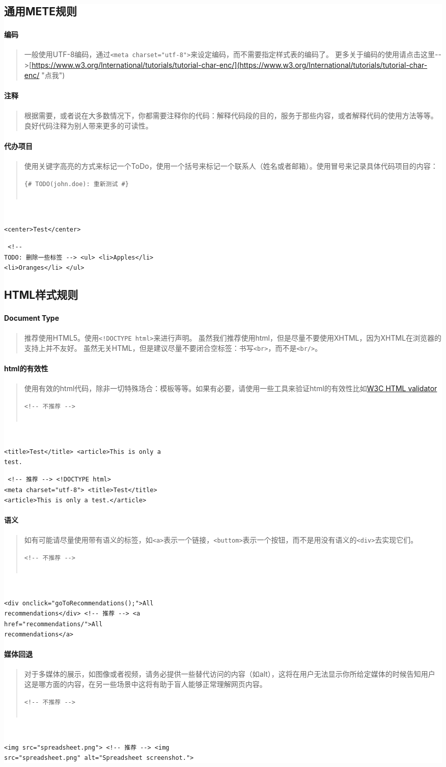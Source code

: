 ## 通用METE规则 ##
#### 编码 ####
>一般使用UTF-8编码，通过`<meta charset="utf-8">`来设定编码，而不需要指定样式表的编码了。
>更多关于编码的使用请点击这里-->[https://www.w3.org/International/tutorials/tutorial-char-enc/](https://www.w3.org/International/tutorials/tutorial-char-enc/ "点我")

#### 注释 ####
>根据需要，或者说在大多数情况下，你都需要注释你的代码：解释代码段的目的，服务于那些内容，或者解释代码的使用方法等等。良好代码注释为别人带来更多的可读性。

#### 代办项目 ####
>使用关键字高亮的方式来标记一个ToDo，使用一个括号来标记一个联系人（姓名或者邮箱）。使用冒号来记录具体代码项目的内容：
><pre><code>{# TODO(john.doe): 重新测试 #}
&lt;center&gt;Test&lt;/center&gt;</code></pre><pre><code>
&lt;!-- TODO: 删除一些标签 --&gt;
&lt;ul&gt;
  &lt;li&gt;Apples&lt;/li&gt;
  &lt;li&gt;Oranges&lt;/li&gt;
&lt;/ul&gt;</code></pre>

## HTML样式规则 ##

#### Document Type ####
>推荐使用HTML5。使用`<!DOCTYPE html>`来进行声明。
>虽然我们推荐使用html，但是尽量不要使用XHTML，因为XHTML在浏览器的支持上并不友好。
>虽然无关HTML，但是建议尽量不要闭合空标签：书写`<br>`，而不是`<br/>`。

#### html的有效性 ####
>使用有效的html代码，除非一切特殊场合：模板等等。如果有必要，请使用一些工具来验证html的有效性比如[W3C HTML validator](https://validator.w3.org/nu/ " W3C HTML validator")
><pre><code>&lt;!-- 不推荐 --&gt;
&lt;title&gt;Test&lt;/title&gt;
&lt;article&gt;This is only a test.</code></pre><pre><code>
&lt;!-- 推荐 --&gt;
&lt;!DOCTYPE html&gt;
&lt;meta charset=&quot;utf-8&quot;&gt;
&lt;title&gt;Test&lt;/title&gt;
&lt;article&gt;This is only a test.&lt;/article&gt;</code></pre>

#### 语义 ####
>如有可能请尽量使用带有语义的标签，如`<a>`表示一个链接，`<buttom>`表示一个按钮，而不是用没有语义的`<div>`去实现它们。
><pre><code>&lt;!-- 不推荐 --&gt;
&lt;div onclick=&quot;goToRecommendations();&quot;&gt;All recommendations&lt;/div&gt;
&lt;!-- 推荐 --&gt;
&lt;a href=&quot;recommendations/&quot;&gt;All recommendations&lt;/a&gt;</code></pre>

#### 媒体回退 ####
>对于多媒体的展示，如图像或者视频，请务必提供一些替代访问的内容（如alt），这将在用户无法显示你所给定媒体的时候告知用户这是哪方面的内容，在另一些场景中这将有助于盲人能够正常理解网页内容。
><pre><code>&lt;!-- 不推荐 --&gt;
&lt;img src=&quot;spreadsheet.png&quot;&gt;
&lt;!-- 推荐 --&gt;
&lt;img src=&quot;spreadsheet.png&quot; alt=&quot;Spreadsheet screenshot.&quot;&gt;</code></pre>
